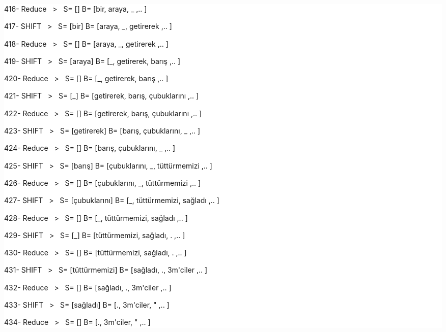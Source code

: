 416- Reduce&nbsp;&nbsp;&nbsp;>&nbsp;&nbsp;&nbsp;S= []   B= [bir, araya, _ ,.. ]



417- SHIFT&nbsp;&nbsp;&nbsp;>&nbsp;&nbsp;&nbsp;S= [bir]   B= [araya, _, getirerek ,.. ]



418- Reduce&nbsp;&nbsp;&nbsp;>&nbsp;&nbsp;&nbsp;S= []   B= [araya, _, getirerek ,.. ]



419- SHIFT&nbsp;&nbsp;&nbsp;>&nbsp;&nbsp;&nbsp;S= [araya]   B= [_, getirerek, barış ,.. ]



420- Reduce&nbsp;&nbsp;&nbsp;>&nbsp;&nbsp;&nbsp;S= []   B= [_, getirerek, barış ,.. ]



421- SHIFT&nbsp;&nbsp;&nbsp;>&nbsp;&nbsp;&nbsp;S= [_]   B= [getirerek, barış, çubuklarını ,.. ]



422- Reduce&nbsp;&nbsp;&nbsp;>&nbsp;&nbsp;&nbsp;S= []   B= [getirerek, barış, çubuklarını ,.. ]



423- SHIFT&nbsp;&nbsp;&nbsp;>&nbsp;&nbsp;&nbsp;S= [getirerek]   B= [barış, çubuklarını, _ ,.. ]



424- Reduce&nbsp;&nbsp;&nbsp;>&nbsp;&nbsp;&nbsp;S= []   B= [barış, çubuklarını, _ ,.. ]



425- SHIFT&nbsp;&nbsp;&nbsp;>&nbsp;&nbsp;&nbsp;S= [barış]   B= [çubuklarını, _, tüttürmemizi ,.. ]



426- Reduce&nbsp;&nbsp;&nbsp;>&nbsp;&nbsp;&nbsp;S= []   B= [çubuklarını, _, tüttürmemizi ,.. ]



427- SHIFT&nbsp;&nbsp;&nbsp;>&nbsp;&nbsp;&nbsp;S= [çubuklarını]   B= [_, tüttürmemizi, sağladı ,.. ]



428- Reduce&nbsp;&nbsp;&nbsp;>&nbsp;&nbsp;&nbsp;S= []   B= [_, tüttürmemizi, sağladı ,.. ]



429- SHIFT&nbsp;&nbsp;&nbsp;>&nbsp;&nbsp;&nbsp;S= [_]   B= [tüttürmemizi, sağladı, . ,.. ]



430- Reduce&nbsp;&nbsp;&nbsp;>&nbsp;&nbsp;&nbsp;S= []   B= [tüttürmemizi, sağladı, . ,.. ]



431- SHIFT&nbsp;&nbsp;&nbsp;>&nbsp;&nbsp;&nbsp;S= [tüttürmemizi]   B= [sağladı, ., 3m'ciler ,.. ]



432- Reduce&nbsp;&nbsp;&nbsp;>&nbsp;&nbsp;&nbsp;S= []   B= [sağladı, ., 3m'ciler ,.. ]



433- SHIFT&nbsp;&nbsp;&nbsp;>&nbsp;&nbsp;&nbsp;S= [sağladı]   B= [., 3m'ciler, " ,.. ]



434- Reduce&nbsp;&nbsp;&nbsp;>&nbsp;&nbsp;&nbsp;S= []   B= [., 3m'ciler, " ,.. ]

